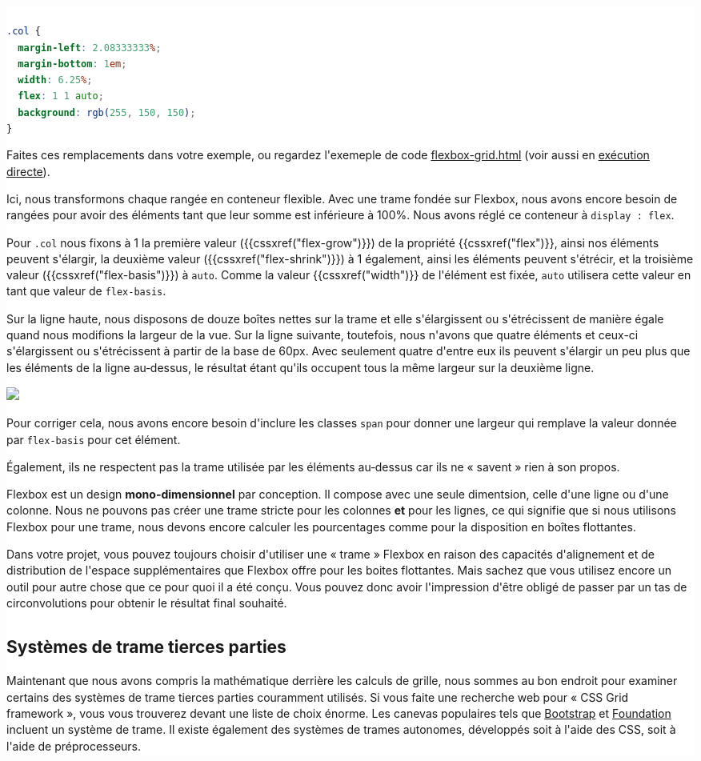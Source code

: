 ```css

.col {
  margin-left: 2.08333333%;
  margin-bottom: 1em;
  width: 6.25%;
  flex: 1 1 auto;
  background: rgb(255, 150, 150);
}
```

Faites ces remplacements dans votre exemple, ou regardez l'exemeple de code [flexbox-grid.html](https://github.com/mdn/learning-area/blob/master/css/css-layout/grids/flexbox-grid.html) (voir aussi en [exécution directe](http://mdn.github.io/learning-area/css/css-layout/grids/flexbox-grid.html)).

Ici, nous transformons chaque rangée en conteneur flexible. Avec une trame fondée sur Flexbox, nous avons encore besoin de rangées pour avoir des éléments tant que leur somme est inférieure à 100%. Nous avons réglé ce conteneur à `display : flex`.

Pour `.col` nous fixons à 1 la première valeur ({{cssxref("flex-grow")}}) de la propriété {{cssxref("flex")}}, ainsi nos éléments peuvent s'élargir, la deuxième valeur ({{cssxref("flex-shrink")}}) à 1 également, ainsi les éléments peuvent s'étrécir, et la troisième valeur ({{cssxref("flex-basis")}}) à `auto`. Comme la valeur {{cssxref("width")}} de l'élément est fixée, `auto` utilisera cette valeur en tant que valeur de `flex-basis`.

Sur la ligne haute, nous disposons de douze boîtes nettes sur la trame et elle s'élargissent ou s'étrécissent de manière égale quand nous modifions la largeur de la vue. Sur la ligne suivante, toutefois, nous n'avons que quatre éléments et ceux-ci s'élargissent ou s'étrécissent à partir de la base de 60px. Avec seulement quatre d'entre eux ils peuvent s'élargir un peu plus que les éléments de la ligne au‑dessus, le résultat étant qu'ils occupent tous la même largeur sur la deuxième ligne.

![](flexbox-grid-incomplete.png)

Pour corriger cela, nous avons encore besoin d'inclure les classes `span` pour donner une largeur qui remplave la valeur donnée par `flex-basis` pour cet élément.

Également, ils ne respectent pas la trame utilisée par les éléments au‑dessus car ils ne «&nbsp;savent&nbsp;» rien à son propos.

Flexbox est un design **mono-dimensionnel** par conception. Il compose avec une seule dimentsion, celle d'une ligne ou d'une colonne. Nous ne pouvons pas créer une trame stricte pour les colonnes **et** pour les lignes, ce qui signifie que si nous utilisons Flexbox pour une trame, nous devons encore calculer les pourcentages comme pour la disposition en boîtes flottantes.

Dans votre projet, vous pouvez toujours choisir d'utiliser une «&nbsp;trame&nbsp;» Flexbox en raison des capacités d'alignement et de distribution de l'espace supplémentaires que Flexbox offre pour les boites flottantes. Mais sachez que vous utilisez encore un outil pour autre chose que ce pour quoi il a été conçu. Vous pouvez donc avoir l'impression d'être obligé de passer par un tas de circonvolutions pour obtenir le résultat final souhaité.

## Systèmes de trame tierces parties

Maintenant que nous avons compris la mathématique derrière les calculs de grille, nous sommes au bon endroit pour examiner certains des systèmes de trame tierces parties couramment utilisés. Si vous faite une recherche web pour «&nbsp;CSS Grid framework&nbsp;», vous vous trouverez devant une liste de choix énorme. Les canevas populaires tels que [Bootstrap](http://getbootstrap.com/) et [Foundation](http://foundation.zurb.com/) incluent un système de trame. Il existe également des systèmes de trames autonomes, développés soit à l'aide des CSS, soit à l'aide de préprocesseurs.
